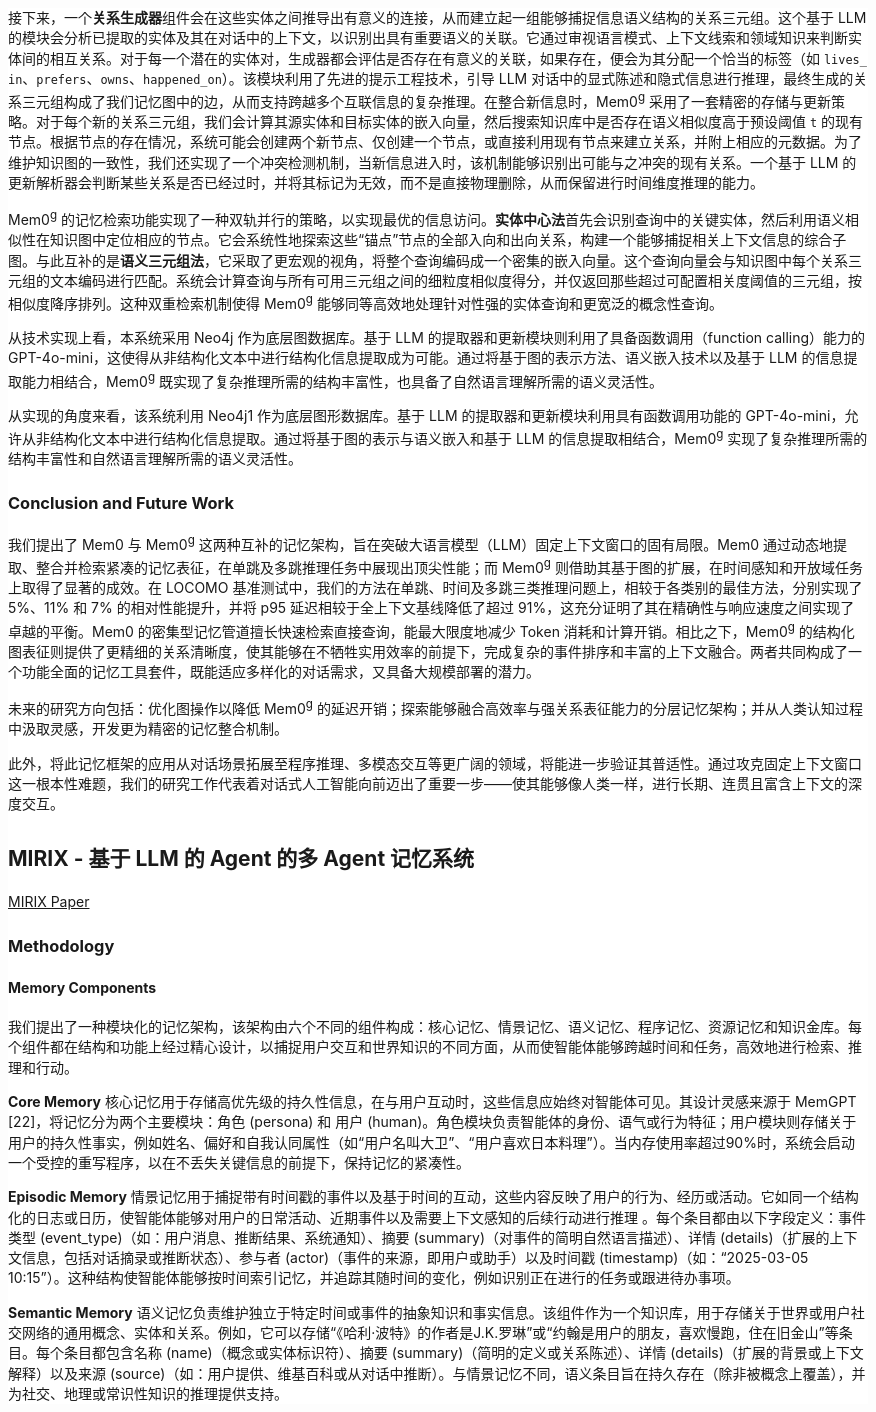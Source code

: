 接下来，一个**关系生成器**组件会在这些实体之间推导出有意义的连接，从而建立起一组能够捕捉信息语义结构的关系三元组。这个基于 LLM 的模块会分析已提取的实体及其在对话中的上下文，以识别出具有重要语义的关联。它通过审视语言模式、上下文线索和领域知识来判断实体间的相互关系。对于每一个潜在的实体对，生成器都会评估是否存在有意义的关联，如果存在，便会为其分配一个恰当的标签（如 `lives_in`、`prefers`、`owns`、`happened_on`）。该模块利用了先进的提示工程技术，引导 LLM 对话中的显式陈述和隐式信息进行推理，最终生成的关系三元组构成了我们记忆图中的边，从而支持跨越多个互联信息的复杂推理。在整合新信息时，Mem0<sup>g</sup> 采用了一套精密的存储与更新策略。对于每个新的关系三元组，我们会计算其源实体和目标实体的嵌入向量，然后搜索知识库中是否存在语义相似度高于预设阈值 `t` 的现有节点。根据节点的存在情况，系统可能会创建两个新节点、仅创建一个节点，或直接利用现有节点来建立关系，并附上相应的元数据。为了维护知识图的一致性，我们还实现了一个冲突检测机制，当新信息进入时，该机制能够识别出可能与之冲突的现有关系。一个基于 LLM 的更新解析器会判断某些关系是否已经过时，并将其标记为无效，而不是直接物理删除，从而保留进行时间维度推理的能力。

Mem0<sup>g</sup> 的记忆检索功能实现了一种双轨并行的策略，以实现最优的信息访问。**实体中心法**首先会识别查询中的关键实体，然后利用语义相似性在知识图中定位相应的节点。它会系统性地探索这些“锚点”节点的全部入向和出向关系，构建一个能够捕捉相关上下文信息的综合子图。与此互补的是**语义三元组法**，它采取了更宏观的视角，将整个查询编码成一个密集的嵌入向量。这个查询向量会与知识图中每个关系三元组的文本编码进行匹配。系统会计算查询与所有可用三元组之间的细粒度相似度得分，并仅返回那些超过可配置相关度阈值的三元组，按相似度降序排列。这种双重检索机制使得 Mem0<sup>g</sup> 能够同等高效地处理针对性强的实体查询和更宽泛的概念性查询。

从技术实现上看，本系统采用 Neo4j 作为底层图数据库。基于 LLM 的提取器和更新模块则利用了具备函数调用（function calling）能力的 GPT-4o-mini，这使得从非结构化文本中进行结构化信息提取成为可能。通过将基于图的表示方法、语义嵌入技术以及基于 LLM 的信息提取能力相结合，Mem0<sup>g</sup> 既实现了复杂推理所需的结构丰富性，也具备了自然语言理解所需的语义灵活性。

从实现的角度来看，该系统利用 Neo4j1 作为底层图形数据库。基于 LLM 的提取器和更新模块利用具有函数调用功能的 GPT-4o-mini，允许从非结构化文本中进行结构化信息提取。通过将基于图的表示与语义嵌入和基于 LLM 的信息提取相结合，Mem0<sup>g</sup> 实现了复杂推理所需的结构丰富性和自然语言理解所需的语义灵活性。

### Conclusion and Future Work

我们提出了 Mem0 与 Mem0<sup>g</sup> 这两种互补的记忆架构，旨在突破大语言模型（LLM）固定上下文窗口的固有局限。Mem0 通过动态地提取、整合并检索紧凑的记忆表征，在单跳及多跳推理任务中展现出顶尖性能；而 Mem0<sup>g</sup> 则借助其基于图的扩展，在时间感知和开放域任务上取得了显著的成效。在 LOCOMO 基准测试中，我们的方法在单跳、时间及多跳三类推理问题上，相较于各类别的最佳方法，分别实现了 5%、11% 和 7% 的相对性能提升，并将 p95 延迟相较于全上下文基线降低了超过 91%，这充分证明了其在精确性与响应速度之间实现了卓越的平衡。Mem0 的密集型记忆管道擅长快速检索直接查询，能最大限度地减少 Token 消耗和计算开销。相比之下，Mem0<sup>g</sup> 的结构化图表征则提供了更精细的关系清晰度，使其能够在不牺牲实用效率的前提下，完成复杂的事件排序和丰富的上下文融合。两者共同构成了一个功能全面的记忆工具套件，既能适应多样化的对话需求，又具备大规模部署的潜力。

未来的研究方向包括：优化图操作以降低 Mem0<sup>g</sup> 的延迟开销；探索能够融合高效率与强关系表征能力的分层记忆架构；并从人类认知过程中汲取灵感，开发更为精密的记忆整合机制。

此外，将此记忆框架的应用从对话场景拓展至程序推理、多模态交互等更广阔的领域，将能进一步验证其普适性。通过攻克固定上下文窗口这一根本性难题，我们的研究工作代表着对话式人工智能向前迈出了重要一步——使其能够像人类一样，进行长期、连贯且富含上下文的深度交互。

## MIRIX - 基于 LLM 的 Agent 的多 Agent 记忆系统

[MIRIX Paper](https://arxiv.org/pdf/2507.07957)

### Methodology

#### Memory Components

我们提出了一种模块化的记忆架构，该架构由六个不同的组件构成：核心记忆、情景记忆、语义记忆、程序记忆、资源记忆和知识金库。每个组件都在结构和功能上经过精心设计，以捕捉用户交互和世界知识的不同方面，从而使智能体能够跨越时间和任务，高效地进行检索、推理和行动。

**Core Memory** 核心记忆用于存储高优先级的持久性信息，在与用户互动时，这些信息应始终对智能体可见。其设计灵感来源于 MemGPT [22]，将记忆分为两个主要模块：角色 (persona) 和 用户 (human)。角色模块负责智能体的身份、语气或行为特征；用户模块则存储关于用户的持久性事实，例如姓名、偏好和自我认同属性（如“用户名叫大卫”、“用户喜欢日本料理”）。当内存使用率超过90%时，系统会启动一个受控的重写程序，以在不丢失关键信息的前提下，保持记忆的紧凑性。

**Episodic Memory** 情景记忆用于捕捉带有时间戳的事件以及基于时间的互动，这些内容反映了用户的行为、经历或活动。它如同一个结构化的日志或日历，使智能体能够对用户的日常活动、近期事件以及需要上下文感知的后续行动进行推理 。每个条目都由以下字段定义：事件类型 (event_type)（如：用户消息、推断结果、系统通知）、摘要 (summary)（对事件的简明自然语言描述）、详情 (details)（扩展的上下文信息，包括对话摘录或推断状态）、参与者 (actor)（事件的来源，即用户或助手）以及时间戳 (timestamp)（如：“2025-03-05 10:15”）。这种结构使智能体能够按时间索引记忆，并追踪其随时间的变化，例如识别正在进行的任务或跟进待办事项。

**Semantic Memory** 语义记忆负责维护独立于特定时间或事件的抽象知识和事实信息。该组件作为一个知识库，用于存储关于世界或用户社交网络的通用概念、实体和关系。例如，它可以存储“《哈利·波特》的作者是J.K.罗琳”或“约翰是用户的朋友，喜欢慢跑，住在旧金山”等条目。每个条目都包含名称 (name)（概念或实体标识符）、摘要 (summary)（简明的定义或关系陈述）、详情 (details)（扩展的背景或上下文解释）以及来源 (source)（如：用户提供、维基百科或从对话中推断）。与情景记忆不同，语义条目旨在持久存在（除非被概念上覆盖），并为社交、地理或常识性知识的推理提供支持。
